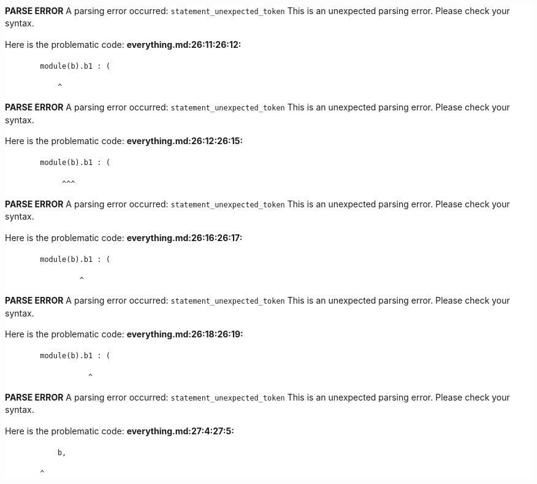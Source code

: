 
**PARSE ERROR**
A parsing error occurred: `statement_unexpected_token`
This is an unexpected parsing error. Please check your syntax.

Here is the problematic code:
**everything.md:26:11:26:12:**
```roc
		module(b).b1 : (
```
		        ^


**PARSE ERROR**
A parsing error occurred: `statement_unexpected_token`
This is an unexpected parsing error. Please check your syntax.

Here is the problematic code:
**everything.md:26:12:26:15:**
```roc
		module(b).b1 : (
```
		         ^^^


**PARSE ERROR**
A parsing error occurred: `statement_unexpected_token`
This is an unexpected parsing error. Please check your syntax.

Here is the problematic code:
**everything.md:26:16:26:17:**
```roc
		module(b).b1 : (
```
		             ^


**PARSE ERROR**
A parsing error occurred: `statement_unexpected_token`
This is an unexpected parsing error. Please check your syntax.

Here is the problematic code:
**everything.md:26:18:26:19:**
```roc
		module(b).b1 : (
```
		               ^


**PARSE ERROR**
A parsing error occurred: `statement_unexpected_token`
This is an unexpected parsing error. Please check your syntax.

Here is the problematic code:
**everything.md:27:4:27:5:**
```roc
			b,
```
			^
